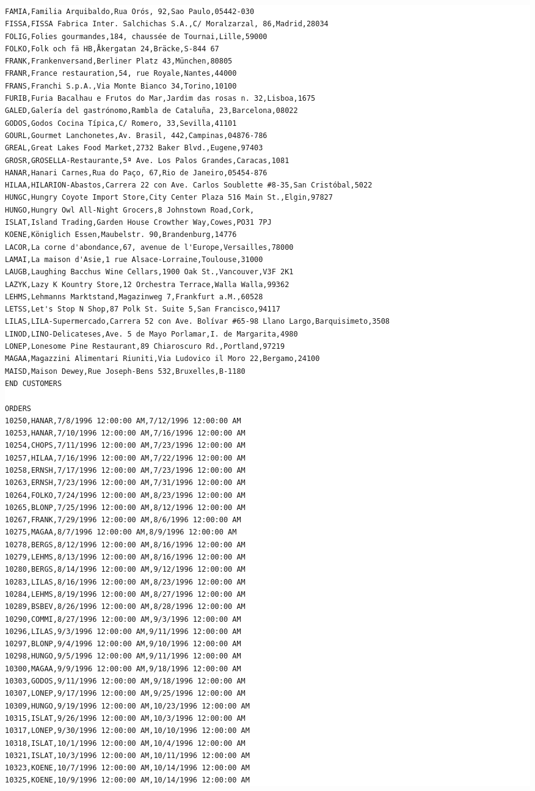 ```  
FAMIA,Familia Arquibaldo,Rua Orós, 92,Sao Paulo,05442-030  
FISSA,FISSA Fabrica Inter. Salchichas S.A.,C/ Moralzarzal, 86,Madrid,28034  
FOLIG,Folies gourmandes,184, chaussée de Tournai,Lille,59000  
FOLKO,Folk och fä HB,Åkergatan 24,Bräcke,S-844 67  
FRANK,Frankenversand,Berliner Platz 43,München,80805  
FRANR,France restauration,54, rue Royale,Nantes,44000  
FRANS,Franchi S.p.A.,Via Monte Bianco 34,Torino,10100  
FURIB,Furia Bacalhau e Frutos do Mar,Jardim das rosas n. 32,Lisboa,1675  
GALED,Galería del gastrónomo,Rambla de Cataluña, 23,Barcelona,08022  
GODOS,Godos Cocina Típica,C/ Romero, 33,Sevilla,41101  
GOURL,Gourmet Lanchonetes,Av. Brasil, 442,Campinas,04876-786  
GREAL,Great Lakes Food Market,2732 Baker Blvd.,Eugene,97403  
GROSR,GROSELLA-Restaurante,5ª Ave. Los Palos Grandes,Caracas,1081  
HANAR,Hanari Carnes,Rua do Paço, 67,Rio de Janeiro,05454-876  
HILAA,HILARION-Abastos,Carrera 22 con Ave. Carlos Soublette #8-35,San Cristóbal,5022  
HUNGC,Hungry Coyote Import Store,City Center Plaza 516 Main St.,Elgin,97827  
HUNGO,Hungry Owl All-Night Grocers,8 Johnstown Road,Cork,  
ISLAT,Island Trading,Garden House Crowther Way,Cowes,PO31 7PJ  
KOENE,Königlich Essen,Maubelstr. 90,Brandenburg,14776  
LACOR,La corne d'abondance,67, avenue de l'Europe,Versailles,78000  
LAMAI,La maison d'Asie,1 rue Alsace-Lorraine,Toulouse,31000  
LAUGB,Laughing Bacchus Wine Cellars,1900 Oak St.,Vancouver,V3F 2K1  
LAZYK,Lazy K Kountry Store,12 Orchestra Terrace,Walla Walla,99362  
LEHMS,Lehmanns Marktstand,Magazinweg 7,Frankfurt a.M.,60528  
LETSS,Let's Stop N Shop,87 Polk St. Suite 5,San Francisco,94117  
LILAS,LILA-Supermercado,Carrera 52 con Ave. Bolívar #65-98 Llano Largo,Barquisimeto,3508  
LINOD,LINO-Delicateses,Ave. 5 de Mayo Porlamar,I. de Margarita,4980  
LONEP,Lonesome Pine Restaurant,89 Chiaroscuro Rd.,Portland,97219  
MAGAA,Magazzini Alimentari Riuniti,Via Ludovico il Moro 22,Bergamo,24100  
MAISD,Maison Dewey,Rue Joseph-Bens 532,Bruxelles,B-1180  
END CUSTOMERS  
  
ORDERS  
10250,HANAR,7/8/1996 12:00:00 AM,7/12/1996 12:00:00 AM  
10253,HANAR,7/10/1996 12:00:00 AM,7/16/1996 12:00:00 AM  
10254,CHOPS,7/11/1996 12:00:00 AM,7/23/1996 12:00:00 AM  
10257,HILAA,7/16/1996 12:00:00 AM,7/22/1996 12:00:00 AM  
10258,ERNSH,7/17/1996 12:00:00 AM,7/23/1996 12:00:00 AM  
10263,ERNSH,7/23/1996 12:00:00 AM,7/31/1996 12:00:00 AM  
10264,FOLKO,7/24/1996 12:00:00 AM,8/23/1996 12:00:00 AM  
10265,BLONP,7/25/1996 12:00:00 AM,8/12/1996 12:00:00 AM  
10267,FRANK,7/29/1996 12:00:00 AM,8/6/1996 12:00:00 AM  
10275,MAGAA,8/7/1996 12:00:00 AM,8/9/1996 12:00:00 AM  
10278,BERGS,8/12/1996 12:00:00 AM,8/16/1996 12:00:00 AM  
10279,LEHMS,8/13/1996 12:00:00 AM,8/16/1996 12:00:00 AM  
10280,BERGS,8/14/1996 12:00:00 AM,9/12/1996 12:00:00 AM  
10283,LILAS,8/16/1996 12:00:00 AM,8/23/1996 12:00:00 AM  
10284,LEHMS,8/19/1996 12:00:00 AM,8/27/1996 12:00:00 AM  
10289,BSBEV,8/26/1996 12:00:00 AM,8/28/1996 12:00:00 AM  
10290,COMMI,8/27/1996 12:00:00 AM,9/3/1996 12:00:00 AM  
10296,LILAS,9/3/1996 12:00:00 AM,9/11/1996 12:00:00 AM  
10297,BLONP,9/4/1996 12:00:00 AM,9/10/1996 12:00:00 AM  
10298,HUNGO,9/5/1996 12:00:00 AM,9/11/1996 12:00:00 AM  
10300,MAGAA,9/9/1996 12:00:00 AM,9/18/1996 12:00:00 AM  
10303,GODOS,9/11/1996 12:00:00 AM,9/18/1996 12:00:00 AM  
10307,LONEP,9/17/1996 12:00:00 AM,9/25/1996 12:00:00 AM  
10309,HUNGO,9/19/1996 12:00:00 AM,10/23/1996 12:00:00 AM  
10315,ISLAT,9/26/1996 12:00:00 AM,10/3/1996 12:00:00 AM  
10317,LONEP,9/30/1996 12:00:00 AM,10/10/1996 12:00:00 AM  
10318,ISLAT,10/1/1996 12:00:00 AM,10/4/1996 12:00:00 AM  
10321,ISLAT,10/3/1996 12:00:00 AM,10/11/1996 12:00:00 AM  
10323,KOENE,10/7/1996 12:00:00 AM,10/14/1996 12:00:00 AM  
10325,KOENE,10/9/1996 12:00:00 AM,10/14/1996 12:00:00 AM  
```